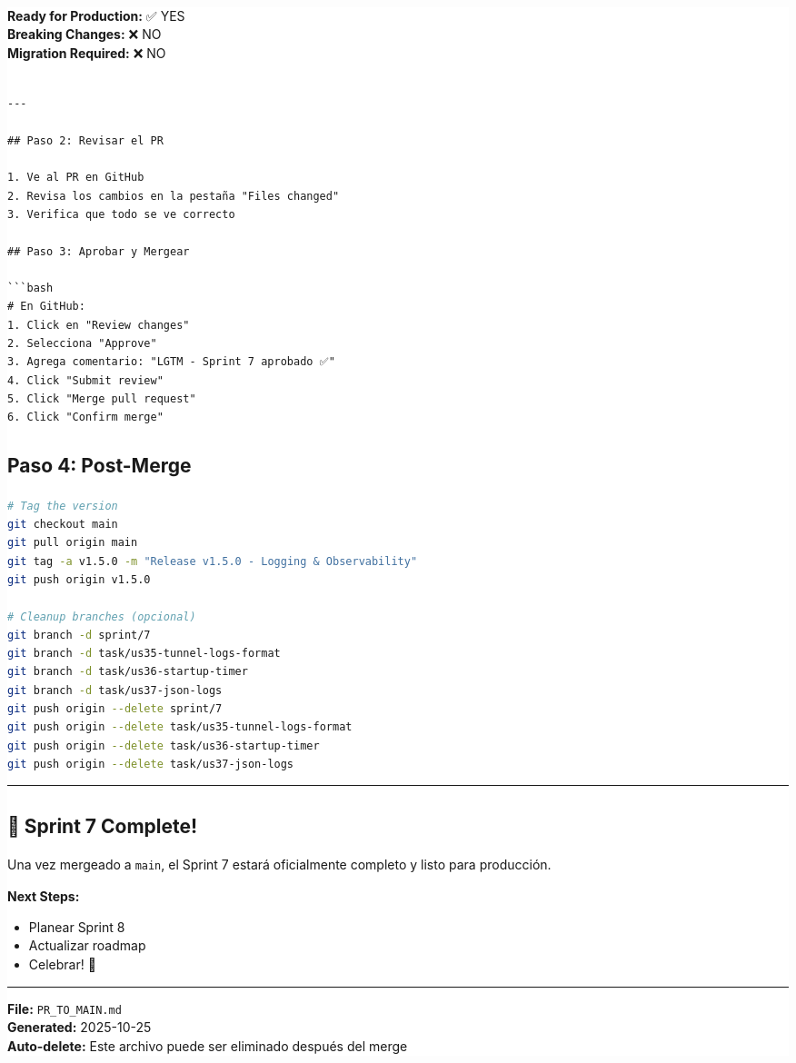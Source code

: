 
**Ready for Production:** ✅ YES  
**Breaking Changes:** ❌ NO  
**Migration Required:** ❌ NO
```

---

## Paso 2: Revisar el PR

1. Ve al PR en GitHub
2. Revisa los cambios en la pestaña "Files changed"
3. Verifica que todo se ve correcto

## Paso 3: Aprobar y Mergear

```bash
# En GitHub:
1. Click en "Review changes"
2. Selecciona "Approve"
3. Agrega comentario: "LGTM - Sprint 7 aprobado ✅"
4. Click "Submit review"
5. Click "Merge pull request"
6. Click "Confirm merge"
```

## Paso 4: Post-Merge

```bash
# Tag the version
git checkout main
git pull origin main
git tag -a v1.5.0 -m "Release v1.5.0 - Logging & Observability"
git push origin v1.5.0

# Cleanup branches (opcional)
git branch -d sprint/7
git branch -d task/us35-tunnel-logs-format
git branch -d task/us36-startup-timer
git branch -d task/us37-json-logs
git push origin --delete sprint/7
git push origin --delete task/us35-tunnel-logs-format
git push origin --delete task/us36-startup-timer
git push origin --delete task/us37-json-logs
```

---

## 🎉 Sprint 7 Complete!

Una vez mergeado a `main`, el Sprint 7 estará oficialmente completo y listo para producción.

**Next Steps:**
- Planear Sprint 8
- Actualizar roadmap
- Celebrar! 🎊

---

**File:** `PR_TO_MAIN.md`  
**Generated:** 2025-10-25  
**Auto-delete:** Este archivo puede ser eliminado después del merge

